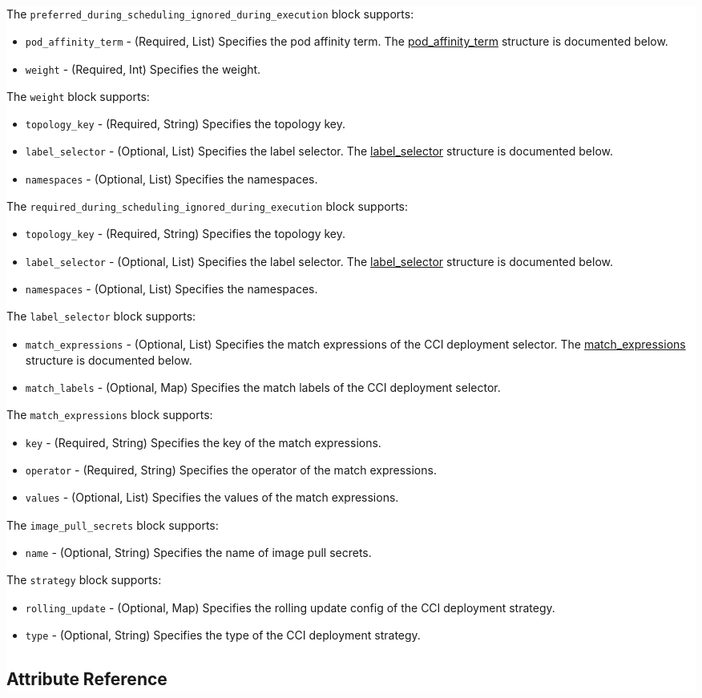<a name="pod_anti_affinity_preferred"></a>
The `preferred_during_scheduling_ignored_during_execution` block supports:

* `pod_affinity_term` - (Required, List) Specifies the pod affinity term.
  The [pod_affinity_term](#pod_affinity_term) structure is documented below.

* `weight` - (Required, Int) Specifies the weight.

<a name="pod_affinity_term"></a>
The `weight` block supports:

* `topology_key` - (Required, String) Specifies the topology key.

* `label_selector` - (Optional, List) Specifies the label selector.
  The [label_selector](#label_selector) structure is documented below.

* `namespaces` - (Optional, List) Specifies the namespaces.

<a name="pod_anti_affinity_required"></a>
The `required_during_scheduling_ignored_during_execution` block supports:

* `topology_key` - (Required, String) Specifies the topology key.

* `label_selector` - (Optional, List) Specifies the label selector.
  The [label_selector](#label_selector) structure is documented below.

* `namespaces` - (Optional, List) Specifies the namespaces.

<a name="label_selector"></a>
The `label_selector` block supports:

* `match_expressions` - (Optional, List) Specifies the match expressions of the CCI deployment selector.
  The [match_expressions](#match_expressions) structure is documented below.

* `match_labels` - (Optional, Map) Specifies the match labels of the CCI deployment selector.

<a name="match_expressions"></a>
The `match_expressions` block supports:

* `key` - (Required, String) Specifies the key of the match expressions.

* `operator` - (Required, String) Specifies the operator of the match expressions.

* `values` - (Optional, List) Specifies the values of the match expressions.

<a name="image_pull_secrets"></a>
The `image_pull_secrets` block supports:

* `name` - (Optional, String) Specifies the name of image pull secrets.

<a name="strategy"></a>
The `strategy` block supports:

* `rolling_update` - (Optional, Map) Specifies the rolling update config of the CCI deployment strategy.

* `type` - (Optional, String) Specifies the type of the CCI deployment strategy.

## Attribute Reference
